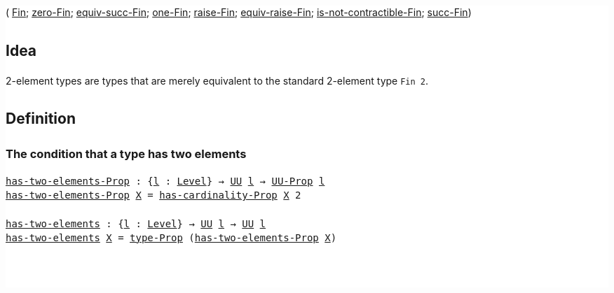   <a id="3219" class="Symbol">(</a> <a id="3221" href="univalent-combinatorics.standard-finite-types.html#1975" class="Function">Fin</a><a id="3224" class="Symbol">;</a> <a id="3226" href="univalent-combinatorics.standard-finite-types.html#6909" class="Function">zero-Fin</a><a id="3234" class="Symbol">;</a> <a id="3236" href="univalent-combinatorics.standard-finite-types.html#11604" class="Function">equiv-succ-Fin</a><a id="3250" class="Symbol">;</a> <a id="3252" href="univalent-combinatorics.standard-finite-types.html#8144" class="Function">one-Fin</a><a id="3259" class="Symbol">;</a> <a id="3261" href="univalent-combinatorics.standard-finite-types.html#2889" class="Function">raise-Fin</a><a id="3270" class="Symbol">;</a> <a id="3272" href="univalent-combinatorics.standard-finite-types.html#2961" class="Function">equiv-raise-Fin</a><a id="3287" class="Symbol">;</a>
    <a id="3293" href="univalent-combinatorics.standard-finite-types.html#4375" class="Function">is-not-contractible-Fin</a><a id="3316" class="Symbol">;</a> <a id="3318" href="univalent-combinatorics.standard-finite-types.html#7494" class="Function">succ-Fin</a><a id="3326" class="Symbol">)</a>
</pre>
## Idea

2-element types are types that are merely equivalent to the standard 2-element type `Fin 2`.

## Definition

### The condition that a type has two elements

<pre class="Agda"><a id="has-two-elements-Prop"></a><a id="3507" href="univalent-combinatorics.2-element-types.html#3507" class="Function">has-two-elements-Prop</a> <a id="3529" class="Symbol">:</a> <a id="3531" class="Symbol">{</a><a id="3532" href="univalent-combinatorics.2-element-types.html#3532" class="Bound">l</a> <a id="3534" class="Symbol">:</a> <a id="3536" href="Agda.Primitive.html#597" class="Postulate">Level</a><a id="3541" class="Symbol">}</a> <a id="3543" class="Symbol">→</a> <a id="3545" href="foundation-core.universe-levels.html#222" class="Primitive">UU</a> <a id="3548" href="univalent-combinatorics.2-element-types.html#3532" class="Bound">l</a> <a id="3550" class="Symbol">→</a> <a id="3552" href="foundation-core.propositions.html#1322" class="Function">UU-Prop</a> <a id="3560" href="univalent-combinatorics.2-element-types.html#3532" class="Bound">l</a>
<a id="3562" href="univalent-combinatorics.2-element-types.html#3507" class="Function">has-two-elements-Prop</a> <a id="3584" href="univalent-combinatorics.2-element-types.html#3584" class="Bound">X</a> <a id="3586" class="Symbol">=</a> <a id="3588" href="univalent-combinatorics.finite-types.html#4346" class="Function">has-cardinality-Prop</a> <a id="3609" href="univalent-combinatorics.2-element-types.html#3584" class="Bound">X</a> <a id="3611" class="Number">2</a>

<a id="has-two-elements"></a><a id="3614" href="univalent-combinatorics.2-element-types.html#3614" class="Function">has-two-elements</a> <a id="3631" class="Symbol">:</a> <a id="3633" class="Symbol">{</a><a id="3634" href="univalent-combinatorics.2-element-types.html#3634" class="Bound">l</a> <a id="3636" class="Symbol">:</a> <a id="3638" href="Agda.Primitive.html#597" class="Postulate">Level</a><a id="3643" class="Symbol">}</a> <a id="3645" class="Symbol">→</a> <a id="3647" href="foundation-core.universe-levels.html#222" class="Primitive">UU</a> <a id="3650" href="univalent-combinatorics.2-element-types.html#3634" class="Bound">l</a> <a id="3652" class="Symbol">→</a> <a id="3654" href="foundation-core.universe-levels.html#222" class="Primitive">UU</a> <a id="3657" href="univalent-combinatorics.2-element-types.html#3634" class="Bound">l</a>
<a id="3659" href="univalent-combinatorics.2-element-types.html#3614" class="Function">has-two-elements</a> <a id="3676" href="univalent-combinatorics.2-element-types.html#3676" class="Bound">X</a> <a id="3678" class="Symbol">=</a> <a id="3680" href="foundation-core.propositions.html#1424" class="Function">type-Prop</a> <a id="3690" class="Symbol">(</a><a id="3691" href="univalent-combinatorics.2-element-types.html#3507" class="Function">has-two-elements-Prop</a> <a id="3713" href="univalent-combinatorics.2-element-types.html#3676" class="Bound">X</a><a id="3714" class="Symbol">)</a>
